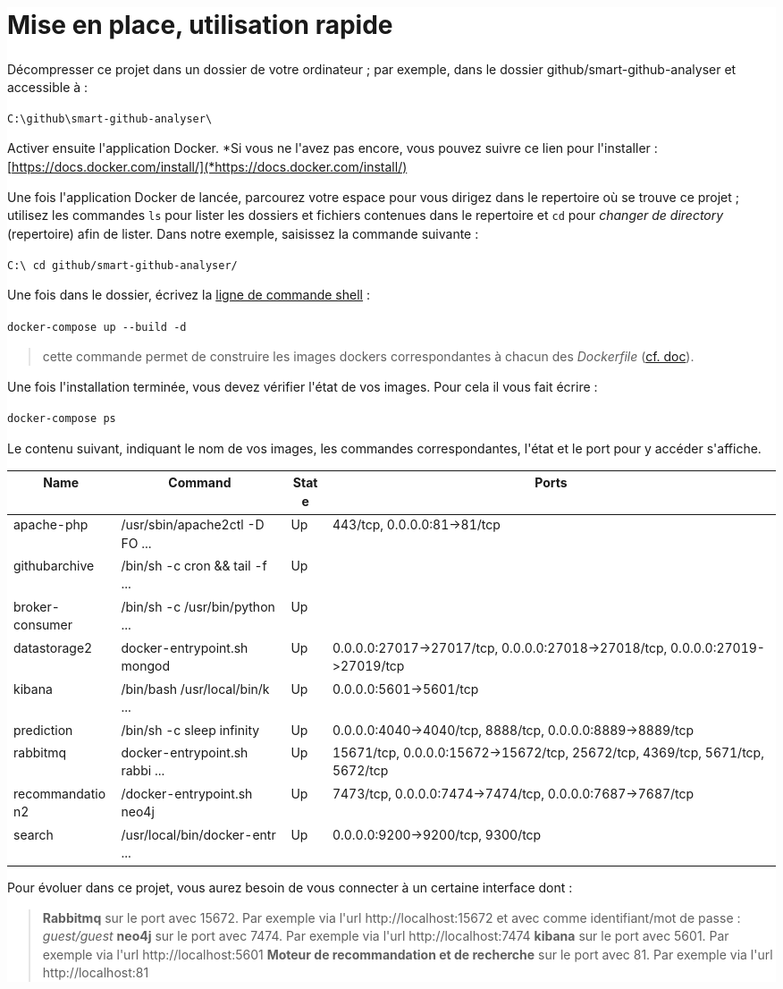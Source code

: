 
# Mise en place, utilisation rapide

Décompresser ce projet dans un dossier de votre ordinateur ; par exemple, dans le dossier github/smart-github-analyser et accessible à : 

    C:\github\smart-github-analyser\


Activer ensuite  l'application Docker. *Si vous ne l'avez pas encore, vous pouvez suivre  ce lien pour l'installer : [https://docs.docker.com/install/](*https://docs.docker.com/install/) 

Une fois l'application Docker de lancée, parcourez votre espace pour vous dirigez dans le repertoire où se trouve ce projet ; utilisez les commandes `ls` pour lister les dossiers et fichiers contenues dans le repertoire et `cd` pour *changer de directory* (repertoire) afin de lister.  Dans notre exemple, saisissez la commande suivante : 

    C:\ cd github/smart-github-analyser/

Une fois dans le  dossier, écrivez la [ligne de commande shell](https://doc.ubuntu-fr.org/shell)  : 

    docker-compose up --build -d


> cette commande permet de construire les images dockers correspondantes à chacun des _Dockerfile_ ([cf. doc](https://docs.docker.com/)). 

Une fois l'installation terminée, vous devez vérifier l'état de vos images.  Pour cela il vous fait écrire : 

    docker-compose ps

Le contenu suivant, indiquant le nom de vos images, les commandes correspondantes, l'état et le port pour y accéder  s'affiche. 

|Name              |Command                          |State   |Ports
|------------------|---------------------------------|--------|-------------------------------------------------------------------------
|apache-php        |/usr/sbin/apache2ctl -D FO ...   |Up      |443/tcp, 0.0.0.0:81->81/tcp
|githubarchive     |/bin/sh -c cron && tail -f ...   |Up      |
|broker-consumer   |/bin/sh -c /usr/bin/python ...   |Up      |
|datastorage2      |docker-entrypoint.sh mongod      |Up      |0.0.0.0:27017->27017/tcp, 0.0.0.0:27018->27018/tcp, 0.0.0.0:27019->27019/tcp
|kibana            |/bin/bash /usr/local/bin/k ...   |Up      |0.0.0.0:5601->5601/tcp
|prediction        |/bin/sh -c sleep infinity        |Up      |0.0.0.0:4040->4040/tcp, 8888/tcp, 0.0.0.0:8889->8889/tcp
|rabbitmq          |docker-entrypoint.sh rabbi ...   |Up      |15671/tcp, 0.0.0.0:15672->15672/tcp, 25672/tcp, 4369/tcp, 5671/tcp, 5672/tcp
|recommandation2   |/docker-entrypoint.sh neo4j      |Up      |7473/tcp, 0.0.0.0:7474->7474/tcp, 0.0.0.0:7687->7687/tcp
|search            |/usr/local/bin/docker-entr ...   |Up      |0.0.0.0:9200->9200/tcp, 9300/tcp


Pour évoluer dans ce projet, vous aurez besoin de vous connecter à un certaine interface dont : 

> **Rabbitmq**  sur le port avec 15672. Par exemple via l'url  http://localhost:15672 et avec comme identifiant/mot de passe :  *guest/guest*
> **neo4j**  sur le port avec 7474. Par exemple via l'url  http://localhost:7474
> **kibana**  sur le port avec 5601. Par exemple via l'url  http://localhost:5601
> **Moteur de recommandation et de recherche**  sur le port avec 81. Par exemple via l'url  http://localhost:81
>
